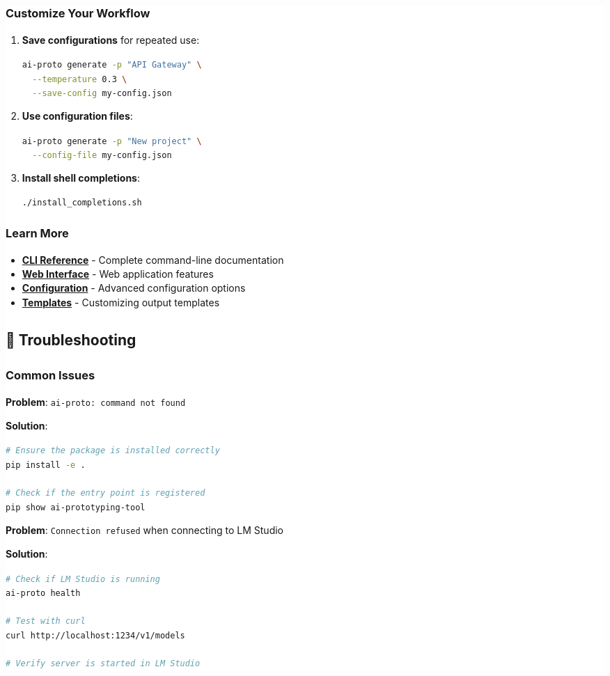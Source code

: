 ### Customize Your Workflow

1. **Save configurations** for repeated use:
   ```bash
   ai-proto generate -p "API Gateway" \
     --temperature 0.3 \
     --save-config my-config.json
   ```

2. **Use configuration files**:
   ```bash
   ai-proto generate -p "New project" \
     --config-file my-config.json
   ```

3. **Install shell completions**:
   ```bash
   ./install_completions.sh
   ```

### Learn More

- **[CLI Reference](cli-reference.md)** - Complete command-line documentation
- **[Web Interface](web-interface.md)** - Web application features
- **[Configuration](configuration.md)** - Advanced configuration options
- **[Templates](templates.md)** - Customizing output templates

## 🔧 Troubleshooting

### Common Issues

**Problem**: `ai-proto: command not found`

**Solution**:
```bash
# Ensure the package is installed correctly
pip install -e .

# Check if the entry point is registered
pip show ai-prototyping-tool
```

**Problem**: `Connection refused` when connecting to LM Studio

**Solution**:
```bash
# Check if LM Studio is running
ai-proto health

# Test with curl
curl http://localhost:1234/v1/models

# Verify server is started in LM Studio
```
